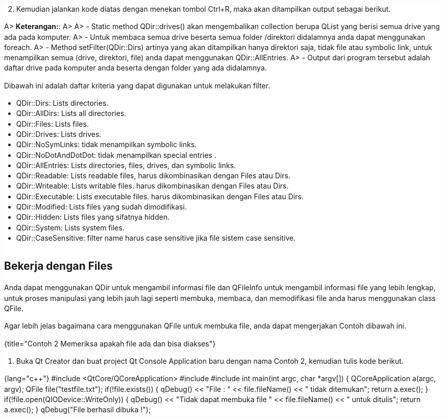 2. Kemudian jalankan kode diatas dengan menekan tombol Ctrl+R, maka akan ditampilkan output sebagai berikut.


A> **Keterangan:**:
A> 
A> - Static method QDir::drives() akan mengembalikan collection berupa QList<FileInfo> yang berisi semua drive yang ada pada komputer.
A> - Untuk membaca semua drive beserta semua folder /direktori didalamnya anda dapat menggunakan foreach.
A> - Method setFilter(QDir::Dirs) artinya yang akan ditampilkan hanya direktori saja, tidak file atau symbolic link, untuk menampilkan semua (drive, direktori, file) anda dapat menggunakan QDir::AllEntries.
A> - Output dari program tersebut adalah daftar drive pada komputer anda beserta dengan folder yang ada didalamnya.

Dibawah ini adalah daftar kriteria yang dapat digunakan untuk melakukan filter.

- QDir::Dirs: Lists directories.
- QDir::AllDirs: Lists all directories.
- QDir::Files: Lists files.
- QDir::Drives: Lists drives.
- QDir::NoSymLinks: tidak menampilkan symbolic links.
- QDir::NoDotAndDotDot: tidak menampilkan special entries .
- QDir::AllEntries: Lists directories, files, drives, dan symbolic links.
- QDir::Readable: Lists readable files, harus dikombinasikan dengan Files atau Dirs.
- QDir::Writeable: Lists writable files. harus dikombinasikan dengan Files atau Dirs.
- QDir::Executable: Lists executable files. harus dikombinasikan dengan Files atau Dirs.
- QDir::Modified: Lists files yang sudah dimodifikasi.
- QDir::Hidden: Lists files yang sifatnya hidden.
- QDir::System: Lists system files.
- QDir::CaseSensitive: filter name harus case sensitive jika file sistem case sensitive.

## Bekerja dengan Files

Anda dapat menggunakan QDir untuk mengambil informasi file dan QFileInfo untuk mengambil informasi file yang lebih lengkap, untuk proses manipulasi yang lebih jauh lagi seperti membuka, membaca, dan memodifikasi file anda harus menggunakan class QFile.

Agar lebih jelas bagaimana cara menggunakan QFile untuk membuka file, anda dapat mengerjakan Contoh  dibawah ini.

{title="Contoh 2 Memeriksa apakah file ada dan bisa diakses"}

1. Buka Qt Creator dan buat project Qt Console Application baru dengan nama Contoh 2, kemudian tulis kode berikut.

{lang="c++"}
	#include <QtCore/QCoreApplication>
	#include <QFile>
	#include <QDebug>
	int main(int argc, char *argv[])
	{
	QCoreApplication a(argc, argv);
	QFile file("testfile.txt");
	if(!file.exists())
	{
	qDebug() << "File : " << file.fileName() << " tidak ditemukan";
	return a.exec();
	}
	if(!file.open(QIODevice::WriteOnly))
	{
	qDebug() << "Tidak dapat membuka file " << file.fileName() << " untuk
	ditulis";
	return a.exec();
	}
	qDebug("File berhasil dibuka !");